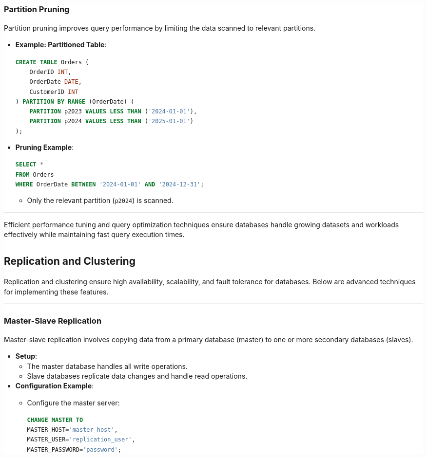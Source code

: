### **Partition Pruning**

Partition pruning improves query performance by limiting the data scanned to relevant partitions.

- **Example: Partitioned Table**:
    
    ```sql
    CREATE TABLE Orders (
        OrderID INT,
        OrderDate DATE,
        CustomerID INT
    ) PARTITION BY RANGE (OrderDate) (
        PARTITION p2023 VALUES LESS THAN ('2024-01-01'),
        PARTITION p2024 VALUES LESS THAN ('2025-01-01')
    );
    
    ```
    
- **Pruning Example**:
    
    ```sql
    SELECT *
    FROM Orders
    WHERE OrderDate BETWEEN '2024-01-01' AND '2024-12-31';
    
    ```
    
    - Only the relevant partition (`p2024`) is scanned.

---

Efficient performance tuning and query optimization techniques ensure databases handle growing datasets and workloads effectively while maintaining fast query execution times.

## **Replication and Clustering**

Replication and clustering ensure high availability, scalability, and fault tolerance for databases. Below are advanced techniques for implementing these features.

---

### **Master-Slave Replication**

Master-slave replication involves copying data from a primary database (master) to one or more secondary databases (slaves).

- **Setup**:
    - The master database handles all write operations.
    - Slave databases replicate data changes and handle read operations.
- **Configuration Example**:
    - Configure the master server:
        
        ```sql
        CHANGE MASTER TO
        MASTER_HOST='master_host',
        MASTER_USER='replication_user',
        MASTER_PASSWORD='password';
        